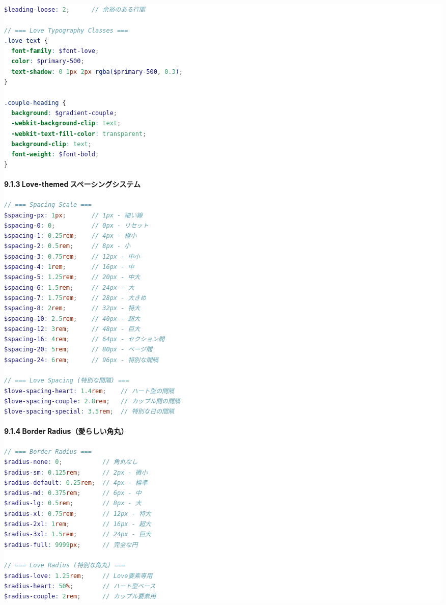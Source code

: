 ```scss
$leading-loose: 2;      // 余裕のある行間

// === Love Typography Classes ===
.love-text {
  font-family: $font-love;
  color: $primary-500;
  text-shadow: 0 1px 2px rgba($primary-500, 0.3);
}

.couple-heading {
  background: $gradient-couple;
  -webkit-background-clip: text;
  -webkit-text-fill-color: transparent;
  background-clip: text;
  font-weight: $font-bold;
}
```

#### 9.1.3 Love-themed スペーシングシステム
```scss
// === Spacing Scale ===
$spacing-px: 1px;       // 1px - 細い線
$spacing-0: 0;          // 0px - リセット
$spacing-1: 0.25rem;    // 4px - 極小
$spacing-2: 0.5rem;     // 8px - 小
$spacing-3: 0.75rem;    // 12px - 中小
$spacing-4: 1rem;       // 16px - 中
$spacing-5: 1.25rem;    // 20px - 中大
$spacing-6: 1.5rem;     // 24px - 大
$spacing-7: 1.75rem;    // 28px - 大きめ
$spacing-8: 2rem;       // 32px - 特大
$spacing-10: 2.5rem;    // 40px - 超大
$spacing-12: 3rem;      // 48px - 巨大
$spacing-16: 4rem;      // 64px - セクション間
$spacing-20: 5rem;      // 80px - ページ間
$spacing-24: 6rem;      // 96px - 特別な間隔

// === Love Spacing (特別な間隔) ===
$love-spacing-heart: 1.4rem;    // ハート型の間隔
$love-spacing-couple: 2.8rem;   // カップル間の間隔
$love-spacing-special: 3.5rem;  // 特別な日の間隔
```

#### 9.1.4 Border Radius（愛らしい角丸）
```scss
// === Border Radius ===
$radius-none: 0;           // 角丸なし
$radius-sm: 0.125rem;      // 2px - 微小
$radius-default: 0.25rem;  // 4px - 標準
$radius-md: 0.375rem;      // 6px - 中
$radius-lg: 0.5rem;        // 8px - 大
$radius-xl: 0.75rem;       // 12px - 特大
$radius-2xl: 1rem;         // 16px - 超大
$radius-3xl: 1.5rem;       // 24px - 巨大
$radius-full: 9999px;      // 完全な円

// === Love Radius (特別な角丸) ===
$radius-love: 1.25rem;     // Love要素専用
$radius-heart: 50%;        // ハート型ベース
$radius-couple: 2rem;      // カップル要素用
```
